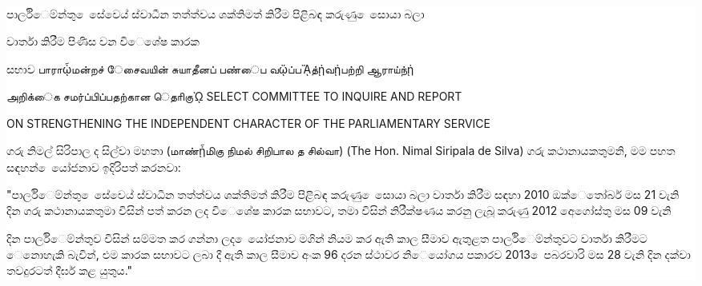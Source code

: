 පාර්ලිෙම්න්තු ෙසේවෙය් ස්වාධීන තත්ත්වය ශක්තිමත් කිරීම පිළිබඳ කරුණු ෙසොයා බලා

වාර්තා කිරීම පිණිස වන විෙශේෂ කාරක

සභාව பாராᾦமன்றச் ேசைவயின் சுயாதீனப் பண்ைப வᾤப்பᾌத்ᾐவᾐபற்றி ஆராய்ந்ᾐ

அறிக்ைக சமர்ப்பிப்பதற்கான ெதாிகுᾨ SELECT COMMITTEE TO INQUIRE AND REPORT

ON STRENGTHENING THE INDEPENDENT CHARACTER OF THE PARLIAMENTARY SERVICE

ගරු නිමල් සිරිපාල ද සිල්වා මහතා (மாண்ᾗமிகு நிமல் சிறிபால த சில்வா) (The Hon. Nimal Siripala de Silva) ගරු කථානායකතුමනි, මම පහත සඳහන් ෙයෝජනාව ඉදිරිපත් කරනවා:

"පාර්ලිෙම්න්තු ෙසේවෙය් ස්වාධීන තත්ත්වය ශක්තිමත් කිරීම පිළිබඳ කරුණු ෙසොයා බලා වාර්තා කිරීම සඳහා 2010 ඔක්ෙතෝබර් මස 21 වැනි දින ගරු කථානායකතුමා විසින් පත් කරන ලද විෙශේෂ කාරක සභාවට, තමා විසින් නිරීක්ෂණය කරනු ලැබූ කරුණු 2012 අෙගෝස්තු මස 09 වැනි

දින පාර්ලිෙම්න්තුව විසින් සම්මත කර ගන්නා ලද ෙයෝජනාව මගින් නියම කර ඇති කාල සීමාව ඇතුළත පාර්ලිෙම්න්තුවට වාර්තා කිරීමට ෙනොහැකි බැවින්, එම කාරක සභාවට ලබා දී ඇති කාල සීමාව අංක 96 දරන ස්ථාවර නිෙයෝගය පකාරව 2013 ෙපබරවාරි මස 28 වැනි දින දක්වා තවදුරටත් දීර්ඝ කළ යුතුය."

